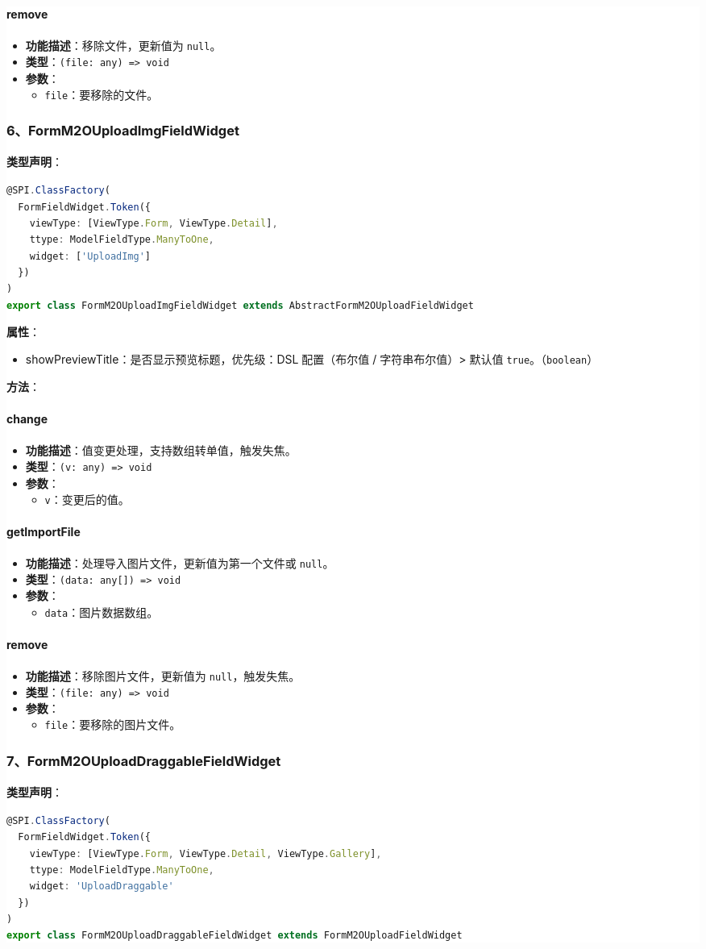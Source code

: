 #### **remove**

+ **功能描述**：移除文件，更新值为 `null`。
+ **类型**：`(file: any) => void`
+ **参数**：
  - `file`：要移除的文件。

### 6、FormM2OUploadImgFieldWidget

**类型声明**：

```typescript
@SPI.ClassFactory(
  FormFieldWidget.Token({
    viewType: [ViewType.Form, ViewType.Detail],
    ttype: ModelFieldType.ManyToOne,
    widget: ['UploadImg']
  })
)
export class FormM2OUploadImgFieldWidget extends AbstractFormM2OUploadFieldWidget
```

**属性**：

+ showPreviewTitle：是否显示预览标题，优先级：DSL 配置（布尔值 / 字符串布尔值）> 默认值 `true`。（`boolean`）

**方法**：

#### **change**

+ **功能描述**：值变更处理，支持数组转单值，触发失焦。
+ **类型**：`(v: any) => void`
+ **参数**：
  - `v`：变更后的值。

#### **getImportFile**

+ **功能描述**：处理导入图片文件，更新值为第一个文件或 `null`。
+ **类型**：`(data: any[]) => void`
+ **参数**：
  - `data`：图片数据数组。

#### **remove**

+ **功能描述**：移除图片文件，更新值为 `null`，触发失焦。
+ **类型**：`(file: any) => void`
+ **参数**：
  - `file`：要移除的图片文件。

### 7、FormM2OUploadDraggableFieldWidget

**类型声明**：

```typescript
@SPI.ClassFactory(
  FormFieldWidget.Token({
    viewType: [ViewType.Form, ViewType.Detail, ViewType.Gallery],
    ttype: ModelFieldType.ManyToOne,
    widget: 'UploadDraggable'
  })
)
export class FormM2OUploadDraggableFieldWidget extends FormM2OUploadFieldWidget
```
